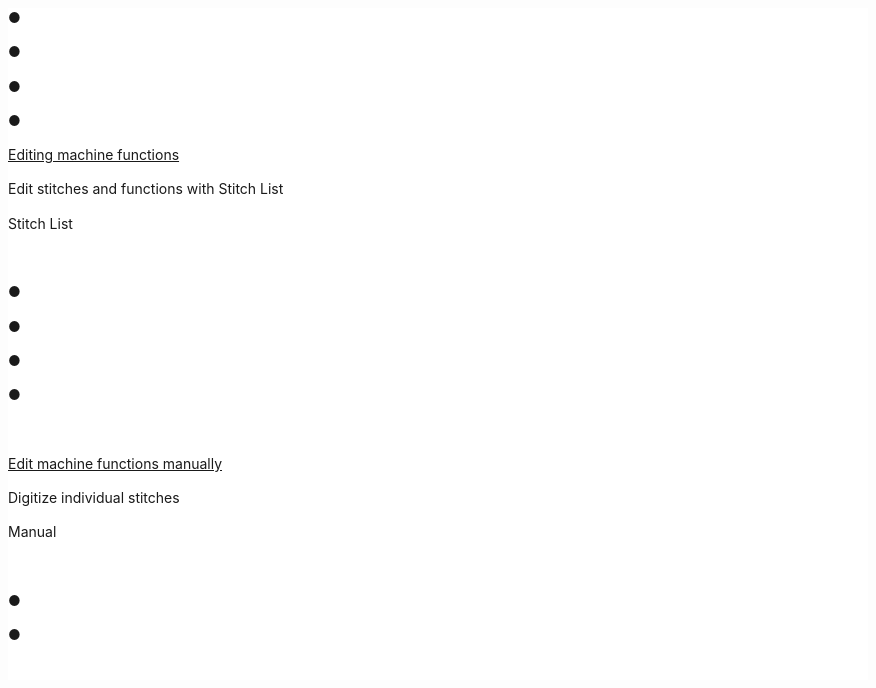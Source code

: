   <p>●</p>
</td>
  <td>
  <p>●</p>
</td>
  <td>
  <p>●</p>
</td>
  <td>
  <p>●</p>
</td>
  <td>
  <p><a href="../../Modifying/functions/Editing_machine_functions"><span >Editing machine functions</span></a></p>
</td>
</tr>
  <tr >
  <td>
  <p>Edit stitches and functions with Stitch List</p>
</td>
  <td>
  <p>Stitch List</p>
</td>
  <td>
  <p>&nbsp;</p>
</td>
  <td>
  <p>●</p>
</td>
  <td>
  <p>●</p>
</td>
  <td>
  <p>●</p>
</td>
  <td>
  <p>●</p>
</td>
  <td>
  <p>&nbsp;</p>
</td>
  <td>
  <p><a href="../../Modifying/functions/Edit_machine_functions_manually"><span >Edit machine functions manually</span></a></p>
</td>
</tr>
  <tr >
  <td>
  <p>Digitize individual stitches</p>
</td>
  <td>
  <p>Manual</p>
</td>
  <td>
  <p>&nbsp;</p>
</td>
  <td>
  <p>●</p>
</td>
  <td>
  <p>●</p>
</td>
  <td>
  <p>&nbsp;</p>